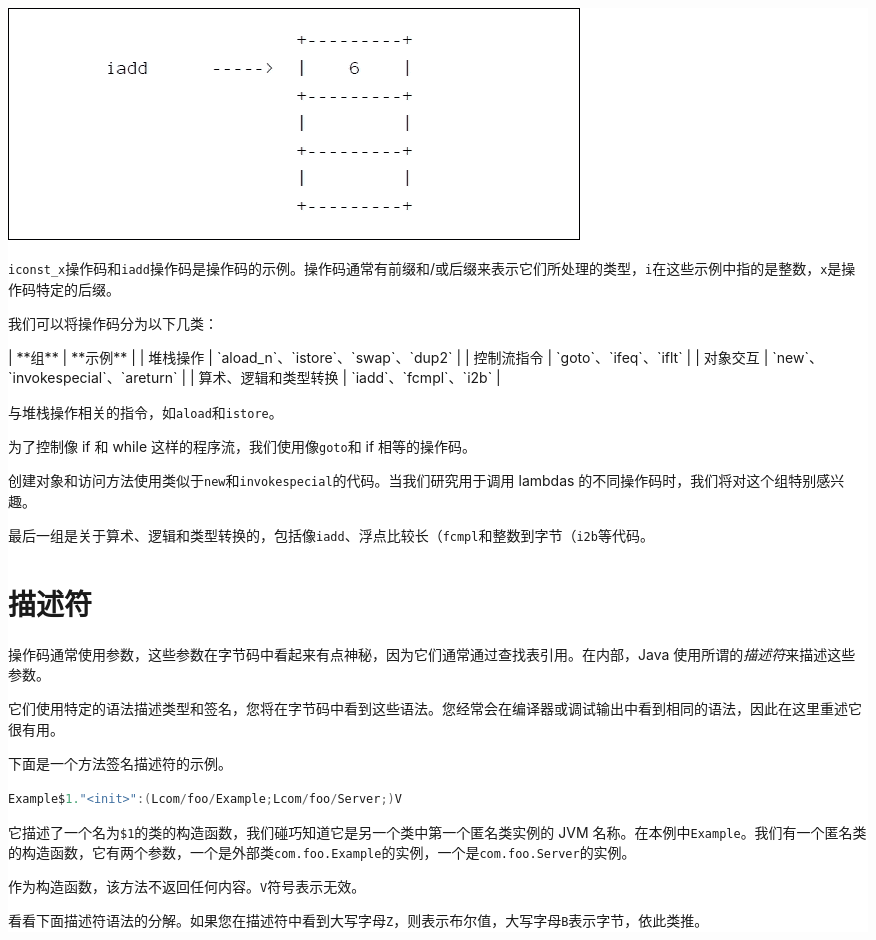 ![Bytecode recap](img/iadd6.jpg)

`iconst_x`操作码和`iadd`操作码是操作码的示例。操作码通常有前缀和/或后缀来表示它们所处理的类型，`i`在这些示例中指的是整数，`x`是操作码特定的后缀。

我们可以将操作码分为以下几类：

<colgroup><col> <col></colgroup> 
| **组** | **示例** |
| 堆栈操作 | `aload_n`、`istore`、`swap`、`dup2` |
| 控制流指令 | `goto`、`ifeq`、`iflt` |
| 对象交互 | `new`、`invokespecial`、`areturn` |
| 算术、逻辑和类型转换 | `iadd`、`fcmpl`、`i2b` |

与堆栈操作相关的指令，如`aload`和`istore`。

为了控制像 if 和 while 这样的程序流，我们使用像`goto`和 if 相等的操作码。

创建对象和访问方法使用类似于`new`和`invokespecial`的代码。当我们研究用于调用 lambdas 的不同操作码时，我们将对这个组特别感兴趣。

最后一组是关于算术、逻辑和类型转换的，包括像`iadd`、浮点比较长（`fcmpl`和整数到字节（`i2b`等代码。

# 描述符

操作码通常使用参数，这些参数在字节码中看起来有点神秘，因为它们通常通过查找表引用。在内部，Java 使用所谓的*描述符*来描述这些参数。

它们使用特定的语法描述类型和签名，您将在字节码中看到这些语法。您经常会在编译器或调试输出中看到相同的语法，因此在这里重述它很有用。

下面是一个方法签名描述符的示例。

```java
Example$1."<init>":(Lcom/foo/Example;Lcom/foo/Server;)V
```

它描述了一个名为`$1`的类的构造函数，我们碰巧知道它是另一个类中第一个匿名类实例的 JVM 名称。在本例中`Example`。我们有一个匿名类的构造函数，它有两个参数，一个是外部类`com.foo.Example`的实例，一个是`com.foo.Server`的实例。

作为构造函数，该方法不返回任何内容。`V`符号表示无效。

看看下面描述符语法的分解。如果您在描述符中看到大写字母`Z`，则表示布尔值，大写字母`B`表示字节，依此类推。
